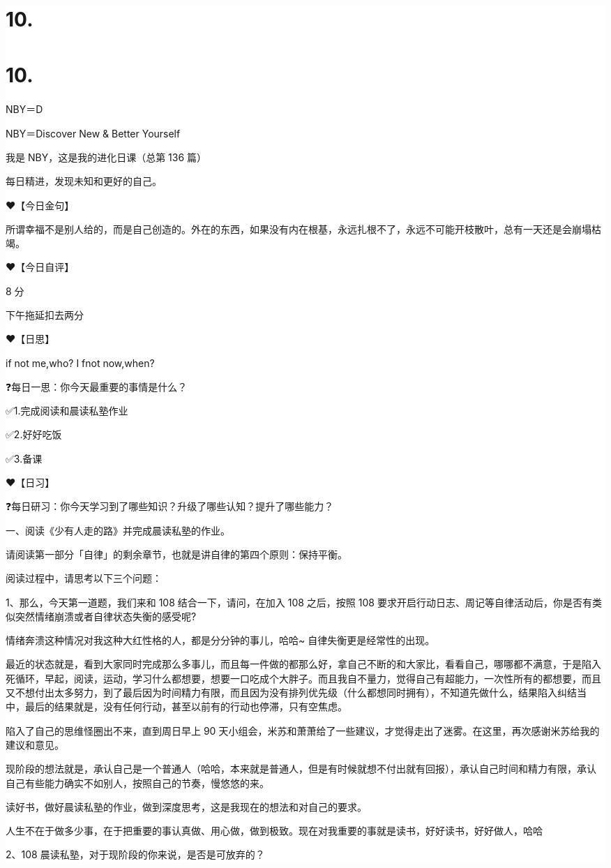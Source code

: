 # 10.

# 10.

NBY＝D

NBY＝Discover New & Better Yourself

我是 NBY，这是我的进化日课（总第 136 篇）

每日精进，发现未知和更好的自己。

❤️【今日金句️】

所谓幸福不是别人给的，而是自己创造的。外在的东西，如果没有内在根基，永远扎根不了，永远不可能开枝散叶，总有一天还是会崩塌枯竭。

❤️【今日自评】

8 分

下午拖延扣去两分

❤️️️【️日️思️️️】️

if not me,️who?️ I fnot now,when?

❓每日一思：你今天最重要的事情是什么？

✅1.完成阅读和晨读私塾作业

✅2.好好吃饭

✅3.备课

❤️【日习】

❓每日研️习：你️️今天学️习️️到了哪些知识️？升级了哪些认知？提升了哪些能力？

一、阅读《少有人走的路》并完成晨读私塾的作业。

请阅读第一部分「自律」的剩余章节，也就是讲自律的第四个原则：保持平衡。

阅读过程中，请思考以下三个问题：

1、那么，今天第一道题，我们来和 108 结合一下，请问，在加入 108 之后，按照 108 要求开启行动日志、周记等自律活动后，你是否有类似突然情绪崩溃或者自律状态失衡的感受呢?

情绪奔溃这种情况对我这种大红性格的人，都是分分钟的事儿，哈哈~ 自律失衡更是经常性的出现。

最近的状态就是，看到大家同时完成那么多事儿，而且每一件做的都那么好，拿自己不断的和大家比，看看自己，哪哪都不满意，于是陷入死循环，早起，阅读，运动，学习什么都想要，想要一口吃成个大胖子。而且我自不量力，觉得自己有超能力，一次性所有的都想要，而且又不想付出太多努力，到了最后因为时间精力有限，而且因为没有排列优先级（什么都想同时拥有），不知道先做什么，结果陷入纠结当中，最后的结果就是，没有任何行动，甚至以前有的行动也停滞，只有空焦虑。

陷入了自己的思维怪圈出不来，直到周日早上 90 天小组会，米苏和萧萧给了一些建议，才觉得走出了迷雾。在这里，再次感谢米苏给我的建议和意见。

现阶段的想法就是，承认自己是一个普通人（哈哈，本来就是普通人，但是有时候就想不付出就有回报），承认自己时间和精力有限，承认自己有些能力确实不如别人，按照自己的节奏，慢悠悠的来。

读好书，做好晨读私塾的作业，做到深度思考，这是我现在的想法和对自己的要求。

人生不在于做多少事，在于把重要的事认真做、用心做，做到极致。现在对我重要的事就是读书，好好读书，好好做人，哈哈

2、108 晨读私塾，对于现阶段的你来说，是否是可放弃的？
